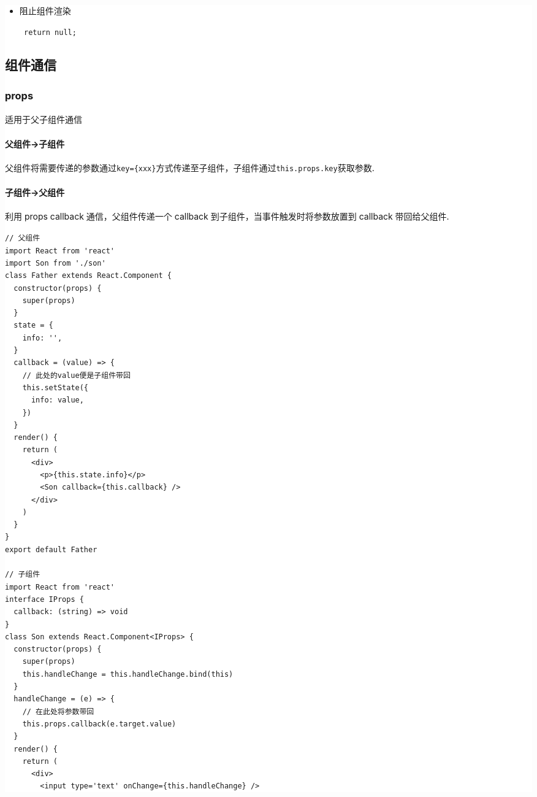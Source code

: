 - 阻止组件渲染

  ```
   return null;
  ```

## 组件通信

### props

适用于父子组件通信

#### 父组件->子组件

父组件将需要传递的参数通过`key={xxx}`方式传递至子组件，子组件通过`this.props.key`获取参数.

#### 子组件->父组件

利用 props callback 通信，父组件传递一个 callback 到子组件，当事件触发时将参数放置到 callback 带回给父组件.

```react
// 父组件
import React from 'react'
import Son from './son'
class Father extends React.Component {
  constructor(props) {
    super(props)
  }
  state = {
    info: '',
  }
  callback = (value) => {
    // 此处的value便是子组件带回
    this.setState({
      info: value,
    })
  }
  render() {
    return (
      <div>
        <p>{this.state.info}</p>
        <Son callback={this.callback} />
      </div>
    )
  }
}
export default Father

// 子组件
import React from 'react'
interface IProps {
  callback: (string) => void
}
class Son extends React.Component<IProps> {
  constructor(props) {
    super(props)
    this.handleChange = this.handleChange.bind(this)
  }
  handleChange = (e) => {
    // 在此处将参数带回
    this.props.callback(e.target.value)
  }
  render() {
    return (
      <div>
        <input type='text' onChange={this.handleChange} />
```